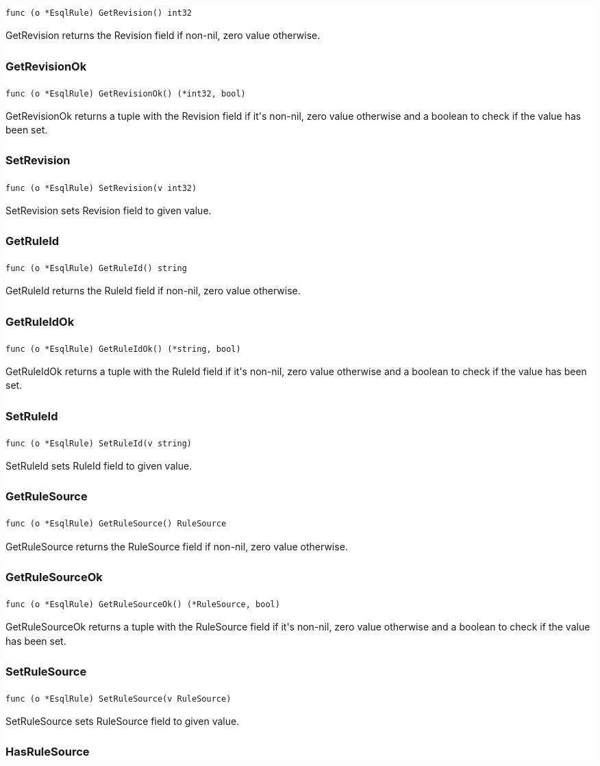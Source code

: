 `func (o *EsqlRule) GetRevision() int32`

GetRevision returns the Revision field if non-nil, zero value otherwise.

### GetRevisionOk

`func (o *EsqlRule) GetRevisionOk() (*int32, bool)`

GetRevisionOk returns a tuple with the Revision field if it's non-nil, zero value otherwise
and a boolean to check if the value has been set.

### SetRevision

`func (o *EsqlRule) SetRevision(v int32)`

SetRevision sets Revision field to given value.


### GetRuleId

`func (o *EsqlRule) GetRuleId() string`

GetRuleId returns the RuleId field if non-nil, zero value otherwise.

### GetRuleIdOk

`func (o *EsqlRule) GetRuleIdOk() (*string, bool)`

GetRuleIdOk returns a tuple with the RuleId field if it's non-nil, zero value otherwise
and a boolean to check if the value has been set.

### SetRuleId

`func (o *EsqlRule) SetRuleId(v string)`

SetRuleId sets RuleId field to given value.


### GetRuleSource

`func (o *EsqlRule) GetRuleSource() RuleSource`

GetRuleSource returns the RuleSource field if non-nil, zero value otherwise.

### GetRuleSourceOk

`func (o *EsqlRule) GetRuleSourceOk() (*RuleSource, bool)`

GetRuleSourceOk returns a tuple with the RuleSource field if it's non-nil, zero value otherwise
and a boolean to check if the value has been set.

### SetRuleSource

`func (o *EsqlRule) SetRuleSource(v RuleSource)`

SetRuleSource sets RuleSource field to given value.

### HasRuleSource
